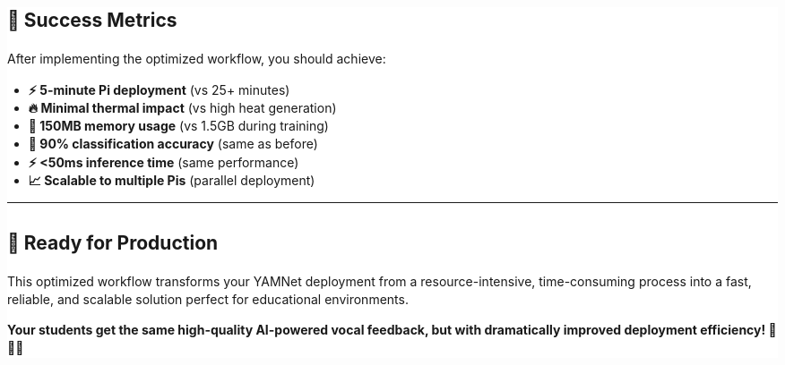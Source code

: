 
## 🎉 **Success Metrics**

After implementing the optimized workflow, you should achieve:

- **⚡ 5-minute Pi deployment** (vs 25+ minutes)
- **🔥 Minimal thermal impact** (vs high heat generation)
- **💾 150MB memory usage** (vs 1.5GB during training)
- **🎯 90% classification accuracy** (same as before)
- **⚡ <50ms inference time** (same performance)
- **📈 Scalable to multiple Pis** (parallel deployment)

---

## 🚀 **Ready for Production**

This optimized workflow transforms your YAMNet deployment from a resource-intensive, time-consuming process into a fast, reliable, and scalable solution perfect for educational environments.

**Your students get the same high-quality AI-powered vocal feedback, but with dramatically improved deployment efficiency! 🎵🤖✨**
